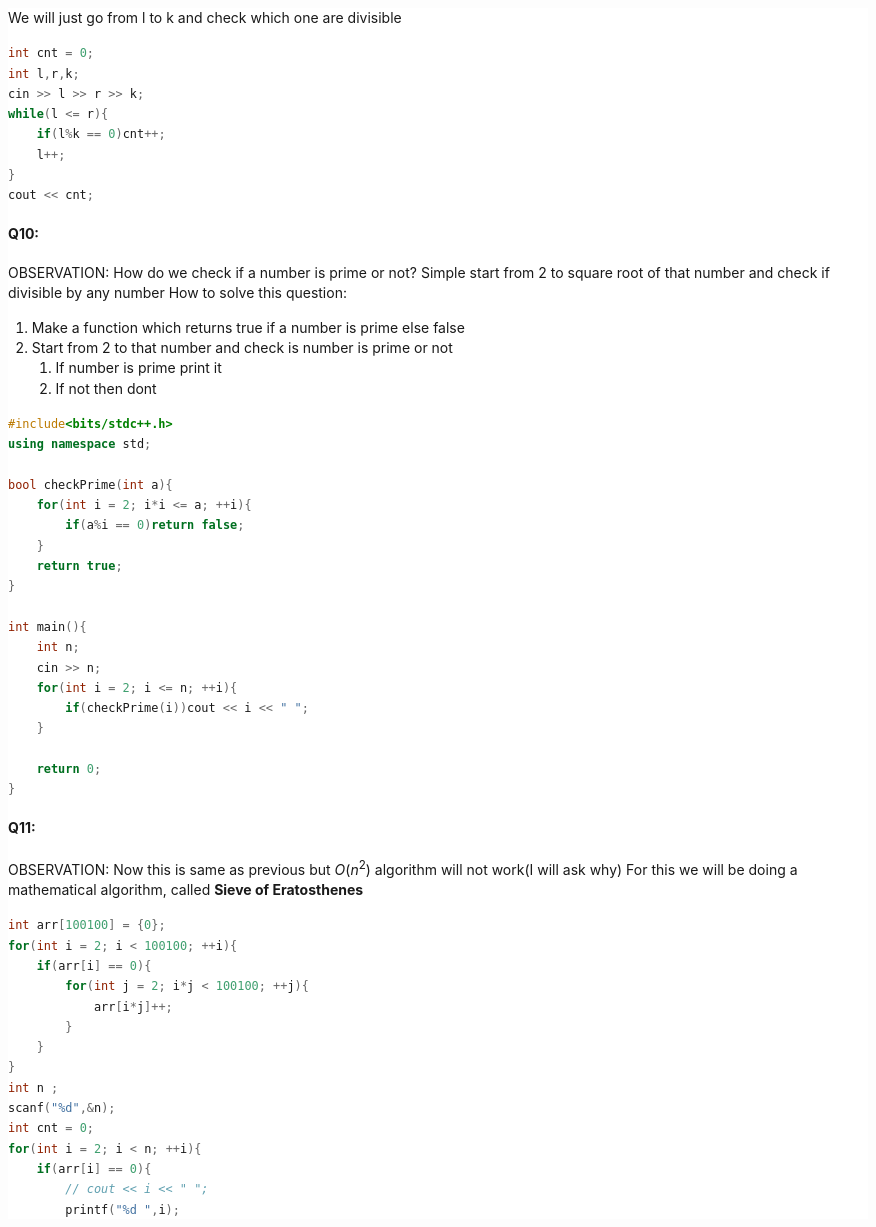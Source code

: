 We will just go from l to k and check which one are divisible
```cpp
int cnt = 0;
int l,r,k;
cin >> l >> r >> k;
while(l <= r){
    if(l%k == 0)cnt++;
    l++;
}
cout << cnt;
```
#### Q10:
OBSERVATION:
How do we check if a number is prime or not?
Simple start from 2 to square root of that number and check if divisible by any number
How to solve this question:
1. Make a function which returns true if a number is prime else false
2. Start from 2 to that number and check is number is prime or not
    1. If number is prime print it
    2. If not then dont
```cpp
#include<bits/stdc++.h>
using namespace std;

bool checkPrime(int a){
    for(int i = 2; i*i <= a; ++i){
        if(a%i == 0)return false;
    }
    return true;
}

int main(){
    int n;
    cin >> n;
    for(int i = 2; i <= n; ++i){
        if(checkPrime(i))cout << i << " ";
    }

    return 0;
}

```
#### Q11:
OBSERVATION:
Now this is same as previous but
$O(n^2)$ algorithm will not work(I will ask why)
For this we will be doing a mathematical algorithm,
called **Sieve of Eratosthenes**
```cpp
int arr[100100] = {0};
for(int i = 2; i < 100100; ++i){
    if(arr[i] == 0){
        for(int j = 2; i*j < 100100; ++j){
            arr[i*j]++;
        }
    }
}
int n ;
scanf("%d",&n);
int cnt = 0;
for(int i = 2; i < n; ++i){
    if(arr[i] == 0){
        // cout << i << " ";
        printf("%d ",i);
```